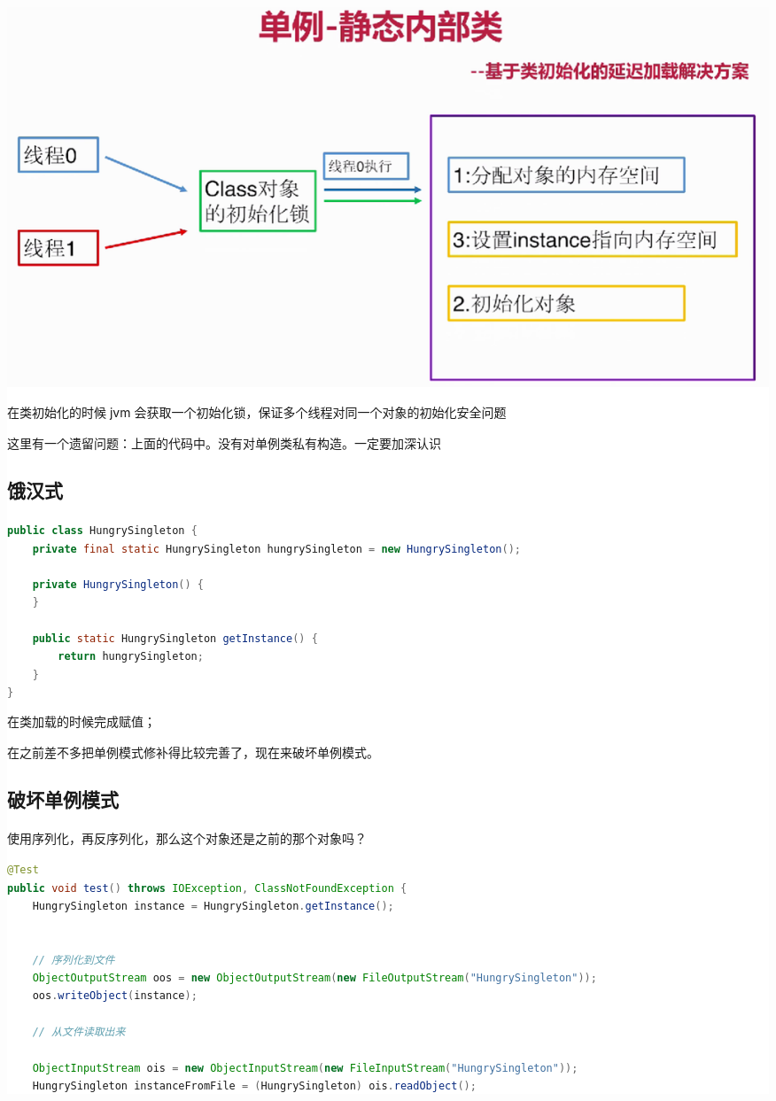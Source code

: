![](./assets/markdown-img-paste-20180927215721962.png)

在类初始化的时候 jvm 会获取一个初始化锁，保证多个线程对同一个对象的初始化安全问题

这里有一个遗留问题：上面的代码中。没有对单例类私有构造。一定要加深认识


## 饿汉式

```java
public class HungrySingleton {
    private final static HungrySingleton hungrySingleton = new HungrySingleton();

    private HungrySingleton() {
    }

    public static HungrySingleton getInstance() {
        return hungrySingleton;
    }
}
```

在类加载的时候完成赋值；

在之前差不多把单例模式修补得比较完善了，现在来破坏单例模式。

## 破坏单例模式

使用序列化，再反序列化，那么这个对象还是之前的那个对象吗？

```java
@Test
public void test() throws IOException, ClassNotFoundException {
    HungrySingleton instance = HungrySingleton.getInstance();


    // 序列化到文件
    ObjectOutputStream oos = new ObjectOutputStream(new FileOutputStream("HungrySingleton"));
    oos.writeObject(instance);

    // 从文件读取出来

    ObjectInputStream ois = new ObjectInputStream(new FileInputStream("HungrySingleton"));
    HungrySingleton instanceFromFile = (HungrySingleton) ois.readObject();
```